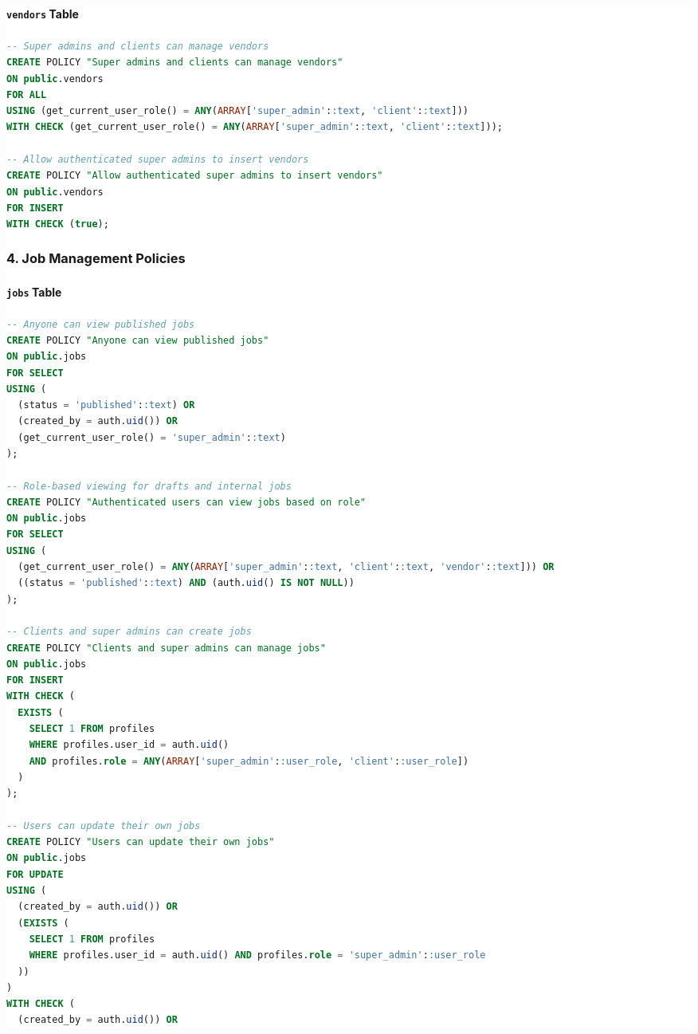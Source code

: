 #### `vendors` Table
```sql
-- Super admins and clients can manage vendors
CREATE POLICY "Super admins and clients can manage vendors" 
ON public.vendors 
FOR ALL 
USING (get_current_user_role() = ANY(ARRAY['super_admin'::text, 'client'::text])) 
WITH CHECK (get_current_user_role() = ANY(ARRAY['super_admin'::text, 'client'::text]));

-- Allow authenticated super admins to insert vendors
CREATE POLICY "Allow authenticated super admins to insert vendors" 
ON public.vendors 
FOR INSERT 
WITH CHECK (true);
```

### 4. Job Management Policies

#### `jobs` Table
```sql
-- Anyone can view published jobs
CREATE POLICY "Anyone can view published jobs" 
ON public.jobs 
FOR SELECT 
USING (
  (status = 'published'::text) OR 
  (created_by = auth.uid()) OR 
  (get_current_user_role() = 'super_admin'::text)
);

-- Role-based viewing for drafts and internal jobs
CREATE POLICY "Authenticated users can view jobs based on role" 
ON public.jobs 
FOR SELECT 
USING (
  (get_current_user_role() = ANY(ARRAY['super_admin'::text, 'client'::text, 'vendor'::text])) OR 
  ((status = 'published'::text) AND (auth.uid() IS NOT NULL))
);

-- Clients and super admins can create jobs
CREATE POLICY "Clients and super admins can manage jobs" 
ON public.jobs 
FOR INSERT 
WITH CHECK (
  EXISTS (
    SELECT 1 FROM profiles 
    WHERE profiles.user_id = auth.uid() 
    AND profiles.role = ANY(ARRAY['super_admin'::user_role, 'client'::user_role])
  )
);

-- Users can update their own jobs
CREATE POLICY "Users can update their own jobs" 
ON public.jobs 
FOR UPDATE 
USING (
  (created_by = auth.uid()) OR 
  (EXISTS (
    SELECT 1 FROM profiles 
    WHERE profiles.user_id = auth.uid() AND profiles.role = 'super_admin'::user_role
  ))
) 
WITH CHECK (
  (created_by = auth.uid()) OR 
```